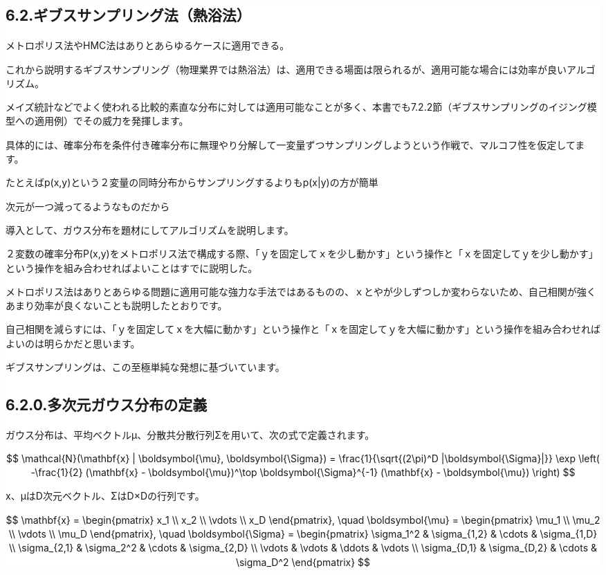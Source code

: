 
## 6.2.ギブスサンプリング法（熱浴法）

メトロポリス法やHMC法はありとあらゆるケースに適用できる。

これから説明するギブスサンプリング（物理業界では熱浴法）は、適用できる場面は限られるが、適用可能な場合には効率が良いアルゴリズム。

メイズ統計などでよく使われる比較的素直な分布に対しては適用可能なことが多く、本書でも7.2.2節（ギブスサンプリングのイジング模型への適用例）でその威力を発揮します。


具体的には、確率分布を条件付き確率分布に無理やり分解して一変量ずつサンプリングしようという作戦で、マルコフ性を仮定してます。

たとえばp(x,y)という２変量の同時分布からサンプリングするよりもp(x|y)の方が簡単

次元が一つ減ってるようなものだから

導入として、ガウス分布を題材にしてアルゴリズムを説明します。

２変数の確率分布P(x,y)をメトロポリス法で構成する際、「ｙを固定してｘを少し動かす」という操作と「ｘを固定してｙを少し動かす」という操作を組み合わせればよいことはすでに説明した。

メトロポリス法はありとあらゆる問題に適用可能な強力な手法ではあるものの、ｘとやが少しずつしか変わらないため、自己相関が強くあまり効率が良くないことも説明したとおりです。

自己相関を減らすには、「ｙを固定してｘを大幅に動かす」という操作と「ｘを固定してｙを大幅に動かす」という操作を組み合わせればよいのは明らかだと思います。

ギブスサンプリングは、この至極単純な発想に基づいています。

## 6.2.0.多次元ガウス分布の定義

ガウス分布は、平均ベクトルμ、分散共分散行列Σを用いて、次の式で定義されます。

$$
\mathcal{N}(\mathbf{x} | \boldsymbol{\mu}, \boldsymbol{\Sigma}) = \frac{1}{\sqrt{(2\pi)^D |\boldsymbol{\Sigma}|}} \exp \left( -\frac{1}{2} (\mathbf{x} - \boldsymbol{\mu})^\top \boldsymbol{\Sigma}^{-1} (\mathbf{x} - \boldsymbol{\mu}) \right)
$$


x、μはD次元ベクトル、ΣはD×Dの行列です。

$$
\mathbf{x} = \begin{pmatrix}
x_1 \\
x_2 \\
\vdots \\
x_D
\end{pmatrix},
\quad
\boldsymbol{\mu} = \begin{pmatrix}
\mu_1 \\
\mu_2 \\
\vdots \\
\mu_D
\end{pmatrix},
\quad
\boldsymbol{\Sigma} = \begin{pmatrix}
\sigma_1^2 & \sigma_{1,2} & \cdots & \sigma_{1,D} \\
\sigma_{2,1} & \sigma_2^2 & \cdots & \sigma_{2,D} \\
\vdots & \vdots & \ddots & \vdots \\
\sigma_{D,1} & \sigma_{D,2} & \cdots & \sigma_D^2
\end{pmatrix}
$$
